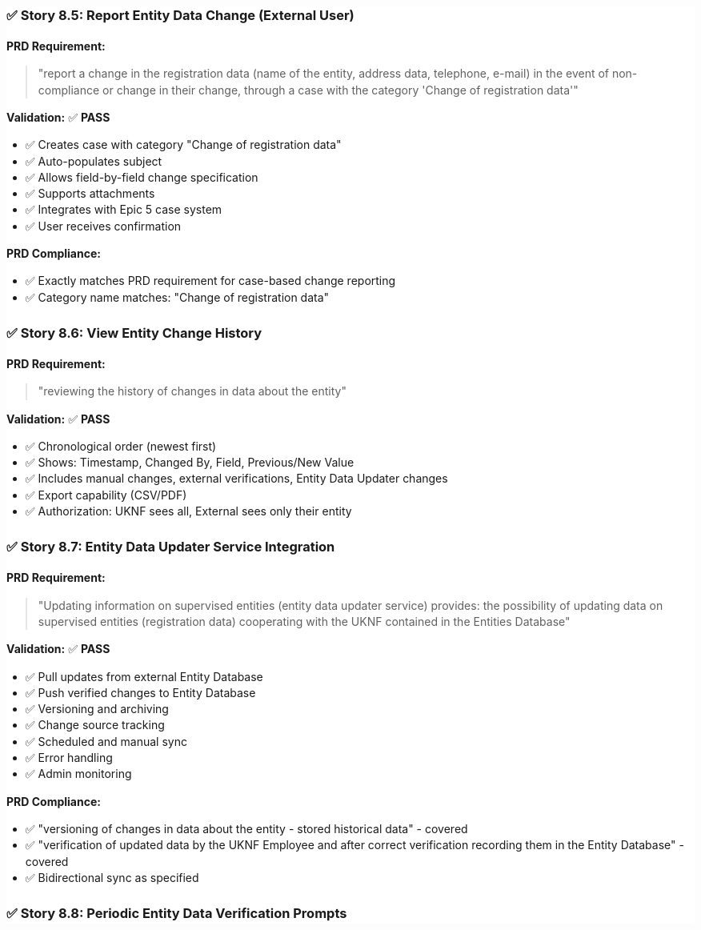 ### ✅ Story 8.5: Report Entity Data Change (External User)

**PRD Requirement:**
> "report a change in the registration data (name of the entity, address data, telephone, e-mail) in the event of non-compliance or change in their change, through a case with the category 'Change of registration data'"

**Validation:** ✅ **PASS**
- ✅ Creates case with category "Change of registration data"
- ✅ Auto-populates subject
- ✅ Allows field-by-field change specification
- ✅ Supports attachments
- ✅ Integrates with Epic 5 case system
- ✅ User receives confirmation

**PRD Compliance:**
- ✅ Exactly matches PRD requirement for case-based change reporting
- ✅ Category name matches: "Change of registration data"

### ✅ Story 8.6: View Entity Change History

**PRD Requirement:**
> "reviewing the history of changes in data about the entity"

**Validation:** ✅ **PASS**
- ✅ Chronological order (newest first)
- ✅ Shows: Timestamp, Changed By, Field, Previous/New Value
- ✅ Includes manual changes, external verifications, Entity Data Updater changes
- ✅ Export capability (CSV/PDF)
- ✅ Authorization: UKNF sees all, External sees only their entity

### ✅ Story 8.7: Entity Data Updater Service Integration

**PRD Requirement:**
> "Updating information on supervised entities (entity data updater service) provides: the possibility of updating data on supervised entities (registration data) cooperating with the UKNF contained in the Entities Database"

**Validation:** ✅ **PASS**
- ✅ Pull updates from external Entity Database
- ✅ Push verified changes to Entity Database
- ✅ Versioning and archiving
- ✅ Change source tracking
- ✅ Scheduled and manual sync
- ✅ Error handling
- ✅ Admin monitoring

**PRD Compliance:**
- ✅ "versioning of changes in data about the entity - stored historical data" - covered
- ✅ "verification of updated data by the UKNF Employee and after correct verification recording them in the Entity Database" - covered
- ✅ Bidirectional sync as specified

### ✅ Story 8.8: Periodic Entity Data Verification Prompts
